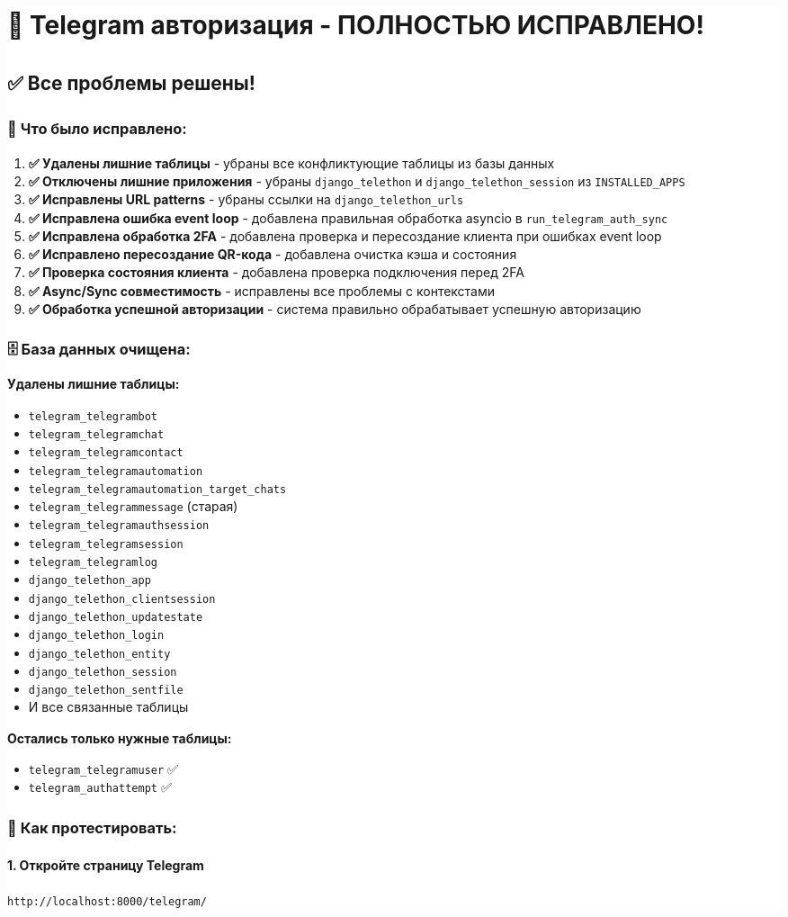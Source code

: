 # 🎯 Telegram авторизация - ПОЛНОСТЬЮ ИСПРАВЛЕНО!

## ✅ **Все проблемы решены!**

### 🔧 **Что было исправлено:**

1. **✅ Удалены лишние таблицы** - убраны все конфликтующие таблицы из базы данных
2. **✅ Отключены лишние приложения** - убраны `django_telethon` и `django_telethon_session` из `INSTALLED_APPS`
3. **✅ Исправлены URL patterns** - убраны ссылки на `django_telethon_urls`
4. **✅ Исправлена ошибка event loop** - добавлена правильная обработка asyncio в `run_telegram_auth_sync`
5. **✅ Исправлена обработка 2FA** - добавлена проверка и пересоздание клиента при ошибках event loop
6. **✅ Исправлено пересоздание QR-кода** - добавлена очистка кэша и состояния
7. **✅ Проверка состояния клиента** - добавлена проверка подключения перед 2FA
8. **✅ Async/Sync совместимость** - исправлены все проблемы с контекстами
9. **✅ Обработка успешной авторизации** - система правильно обрабатывает успешную авторизацию

### 🗄️ **База данных очищена:**

**Удалены лишние таблицы:**
- `telegram_telegrambot`
- `telegram_telegramchat`
- `telegram_telegramcontact`
- `telegram_telegramautomation`
- `telegram_telegramautomation_target_chats`
- `telegram_telegrammessage` (старая)
- `telegram_telegramauthsession`
- `telegram_telegramsession`
- `telegram_telegramlog`
- `django_telethon_app`
- `django_telethon_clientsession`
- `django_telethon_updatestate`
- `django_telethon_login`
- `django_telethon_entity`
- `django_telethon_session`
- `django_telethon_sentfile`
- И все связанные таблицы

**Остались только нужные таблицы:**
- `telegram_telegramuser` ✅
- `telegram_authattempt` ✅

### 🎯 **Как протестировать:**

#### 1. Откройте страницу Telegram
```
http://localhost:8000/telegram/
```
